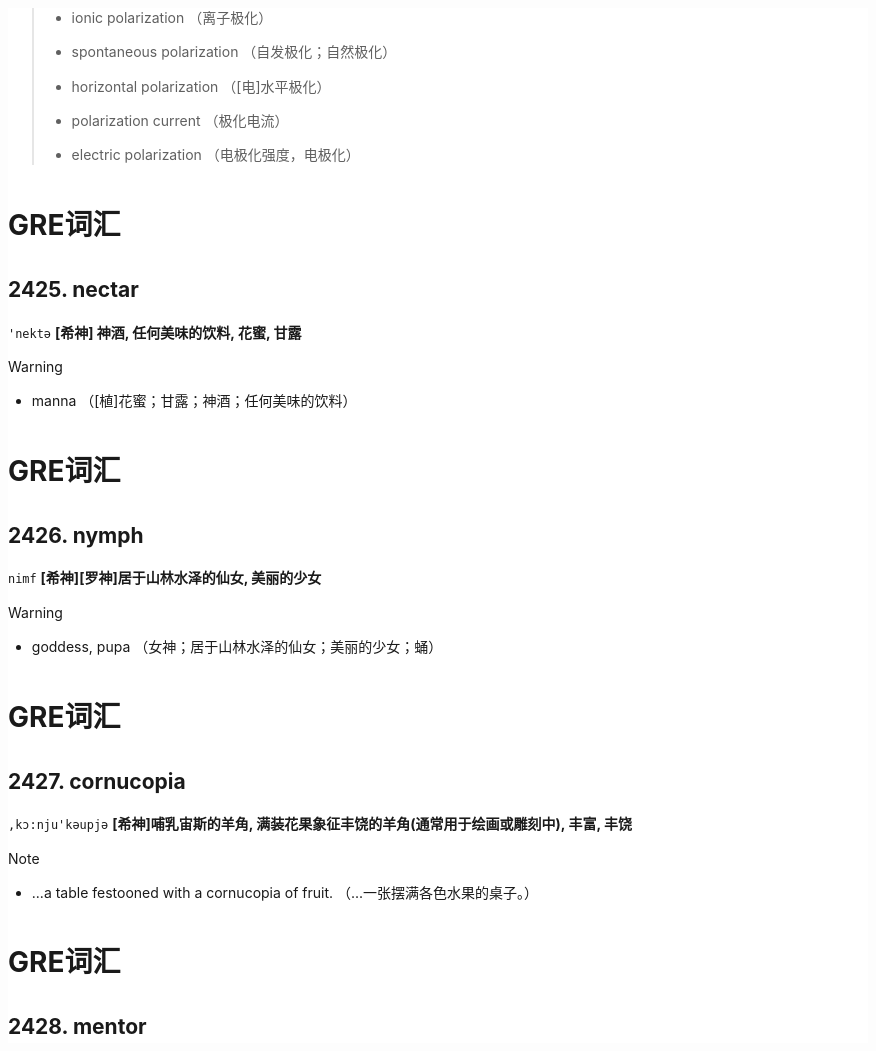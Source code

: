 >
> - ionic polarization （离子极化）
>
> - spontaneous polarization （自发极化；自然极化）
>
> - horizontal polarization （[电]水平极化）
>
> - polarization current （极化电流）
>
> - electric polarization （电极化强度，电极化）
>

# GRE词汇

## 2425. nectar

`'nektə`  **[希神] 神酒, 任何美味的饮料, 花蜜, 甘露**

> [!WARNING]
>
> - manna （[植]花蜜；甘露；神酒；任何美味的饮料）
>

# GRE词汇

## 2426. nymph

`nimf`  **[希神][罗神]居于山林水泽的仙女, 美丽的少女**

> [!WARNING]
>
> - goddess, pupa （女神；居于山林水泽的仙女；美丽的少女；蛹）
>

# GRE词汇

## 2427. cornucopia

`,kɔ:nju'kəupjə`  **[希神]哺乳宙斯的羊角, 满装花果象征丰饶的羊角(通常用于绘画或雕刻中), 丰富, 丰饶**

> [!NOTE]
>
> - ...a table festooned with a cornucopia of fruit. （...一张摆满各色水果的桌子。）
>

# GRE词汇

## 2428. mentor
